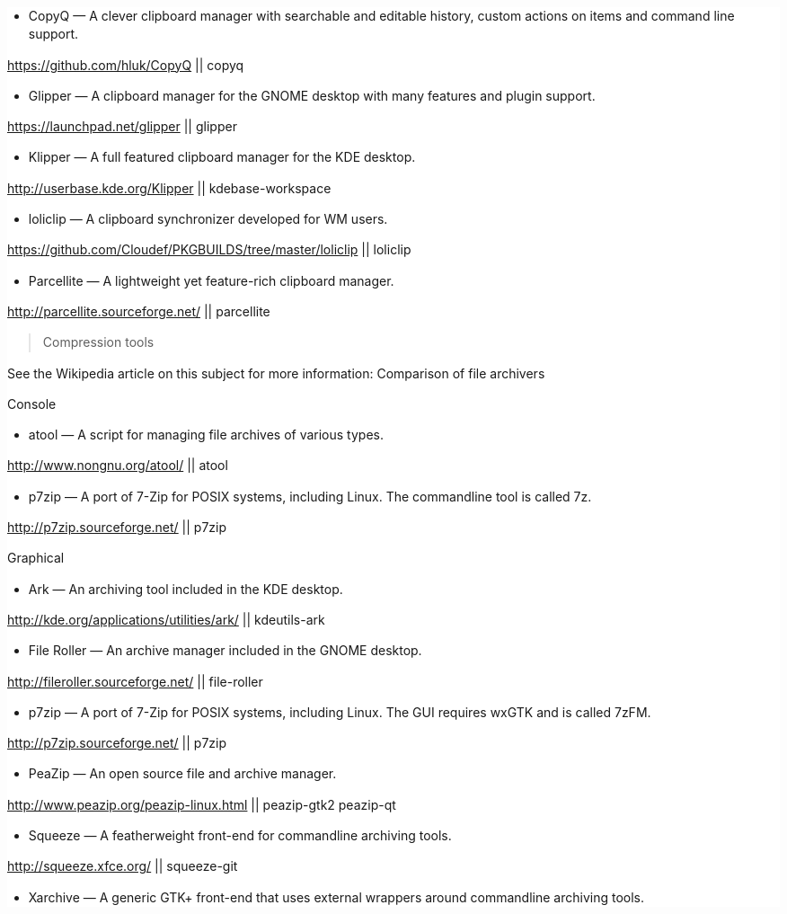 -   CopyQ — A clever clipboard manager with searchable and editable
    history, custom actions on items and command line support.

https://github.com/hluk/CopyQ || copyq

-   Glipper — A clipboard manager for the GNOME desktop with many
    features and plugin support.

https://launchpad.net/glipper || glipper

-   Klipper — A full featured clipboard manager for the KDE desktop.

http://userbase.kde.org/Klipper || kdebase-workspace

-   loliclip — A clipboard synchronizer developed for WM users.

https://github.com/Cloudef/PKGBUILDS/tree/master/loliclip || loliclip

-   Parcellite — A lightweight yet feature-rich clipboard manager.

http://parcellite.sourceforge.net/ || parcellite

> Compression tools

See the Wikipedia article on this subject for more information:
Comparison of file archivers

Console

-   atool — A script for managing file archives of various types.

http://www.nongnu.org/atool/ || atool

-   p7zip — A port of 7-Zip for POSIX systems, including Linux. The
    commandline tool is called 7z.

http://p7zip.sourceforge.net/ || p7zip

Graphical

-   Ark — An archiving tool included in the KDE desktop.

http://kde.org/applications/utilities/ark/ || kdeutils-ark

-   File Roller — An archive manager included in the GNOME desktop.

http://fileroller.sourceforge.net/ || file-roller

-   p7zip — A port of 7-Zip for POSIX systems, including Linux. The GUI
    requires wxGTK and is called 7zFM.

http://p7zip.sourceforge.net/ || p7zip

-   PeaZip — An open source file and archive manager.

http://www.peazip.org/peazip-linux.html || peazip-gtk2 peazip-qt

-   Squeeze — A featherweight front-end for commandline archiving tools.

http://squeeze.xfce.org/ || squeeze-git

-   Xarchive — A generic GTK+ front-end that uses external wrappers
    around commandline archiving tools.
